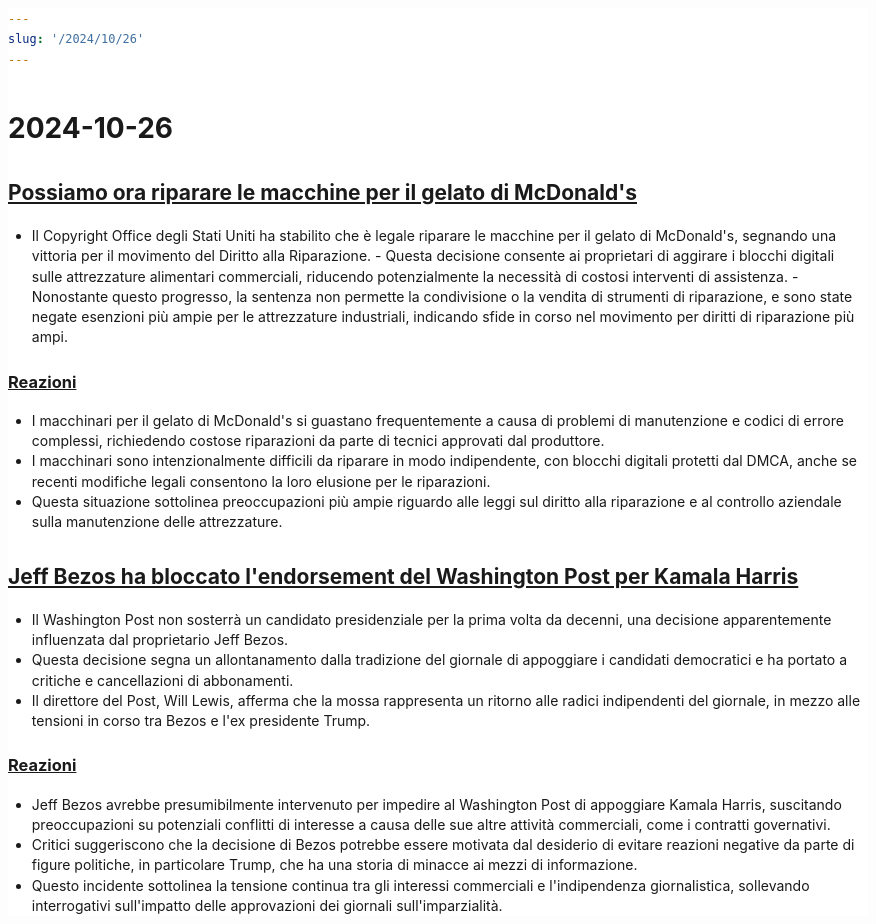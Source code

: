 ```yaml
---
slug: '/2024/10/26'
---
```


# 2024-10-26

## [Possiamo ora riparare le macchine per il gelato di McDonald's](https://www.ifixit.com/News/102368/victory-is-sweet-we-can-now-fix-mcdonalds-ice-cream-machines)

- Il Copyright Office degli Stati Uniti ha stabilito che è legale riparare le macchine per il gelato di McDonald's, segnando una vittoria per il movimento del Diritto alla Riparazione. - Questa decisione consente ai proprietari di aggirare i blocchi digitali sulle attrezzature alimentari commerciali, riducendo potenzialmente la necessità di costosi interventi di assistenza. - Nonostante questo progresso, la sentenza non permette la condivisione o la vendita di strumenti di riparazione, e sono state negate esenzioni più ampie per le attrezzature industriali, indicando sfide in corso nel movimento per diritti di riparazione più ampi.

### [Reazioni](https://news.ycombinator.com/item?id=41949098)

- I macchinari per il gelato di McDonald's si guastano frequentemente a causa di problemi di manutenzione e codici di errore complessi, richiedendo costose riparazioni da parte di tecnici approvati dal produttore.
- I macchinari sono intenzionalmente difficili da riparare in modo indipendente, con blocchi digitali protetti dal DMCA, anche se recenti modifiche legali consentono la loro elusione per le riparazioni.
- Questa situazione sottolinea preoccupazioni più ampie riguardo alle leggi sul diritto alla riparazione e al controllo aziendale sulla manutenzione delle attrezzature.

## [Jeff Bezos ha bloccato l'endorsement del Washington Post per Kamala Harris](https://www.cnbc.com/2024/10/25/jeff-bezos-killed-washington-post-endorsement-of-kamala-harris-.html)

- Il Washington Post non sosterrà un candidato presidenziale per la prima volta da decenni, una decisione apparentemente influenzata dal proprietario Jeff Bezos.
- Questa decisione segna un allontanamento dalla tradizione del giornale di appoggiare i candidati democratici e ha portato a critiche e cancellazioni di abbonamenti.
- Il direttore del Post, Will Lewis, afferma che la mossa rappresenta un ritorno alle radici indipendenti del giornale, in mezzo alle tensioni in corso tra Bezos e l'ex presidente Trump.

### [Reazioni](https://news.ycombinator.com/item?id=41949297)

- Jeff Bezos avrebbe presumibilmente intervenuto per impedire al Washington Post di appoggiare Kamala Harris, suscitando preoccupazioni su potenziali conflitti di interesse a causa delle sue altre attività commerciali, come i contratti governativi.
- Critici suggeriscono che la decisione di Bezos potrebbe essere motivata dal desiderio di evitare reazioni negative da parte di figure politiche, in particolare Trump, che ha una storia di minacce ai mezzi di informazione.
- Questo incidente sottolinea la tensione continua tra gli interessi commerciali e l'indipendenza giornalistica, sollevando interrogativi sull'impatto delle approvazioni dei giornali sull'imparzialità.
